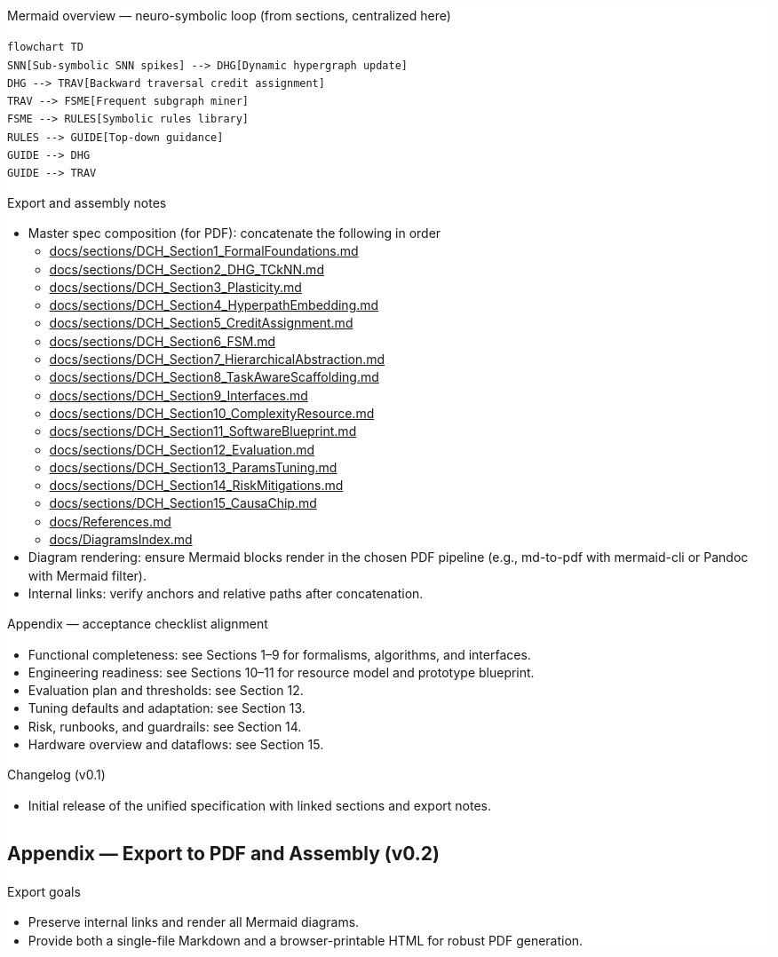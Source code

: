 Mermaid overview — neuro-symbolic loop (from sections, centralized here)

```mermaid
flowchart TD
SNN[Sub-symbolic SNN spikes] --> DHG[Dynamic hypergraph update]
DHG --> TRAV[Backward traversal credit assignment]
TRAV --> FSME[Frequent subgraph miner]
FSME --> RULES[Symbolic rules library]
RULES --> GUIDE[Top-down guidance]
GUIDE --> DHG
GUIDE --> TRAV
```

Export and assembly notes
- Master spec composition (for PDF): concatenate the following in order  
  - [docs/sections/DCH_Section1_FormalFoundations.md](./sections/DCH_Section1_FormalFoundations.md)  
  - [docs/sections/DCH_Section2_DHG_TCkNN.md](./sections/DCH_Section2_DHG_TCkNN.md)  
  - [docs/sections/DCH_Section3_Plasticity.md](./sections/DCH_Section3_Plasticity.md)  
  - [docs/sections/DCH_Section4_HyperpathEmbedding.md](./sections/DCH_Section4_HyperpathEmbedding.md)  
  - [docs/sections/DCH_Section5_CreditAssignment.md](./sections/DCH_Section5_CreditAssignment.md)  
  - [docs/sections/DCH_Section6_FSM.md](./sections/DCH_Section6_FSM.md)  
  - [docs/sections/DCH_Section7_HierarchicalAbstraction.md](./sections/DCH_Section7_HierarchicalAbstraction.md)  
  - [docs/sections/DCH_Section8_TaskAwareScaffolding.md](./sections/DCH_Section8_TaskAwareScaffolding.md)  
  - [docs/sections/DCH_Section9_Interfaces.md](./sections/DCH_Section9_Interfaces.md)  
  - [docs/sections/DCH_Section10_ComplexityResource.md](./sections/DCH_Section10_ComplexityResource.md)  
  - [docs/sections/DCH_Section11_SoftwareBlueprint.md](./sections/DCH_Section11_SoftwareBlueprint.md)  
  - [docs/sections/DCH_Section12_Evaluation.md](./sections/DCH_Section12_Evaluation.md)  
  - [docs/sections/DCH_Section13_ParamsTuning.md](./sections/DCH_Section13_ParamsTuning.md)  
  - [docs/sections/DCH_Section14_RiskMitigations.md](./sections/DCH_Section14_RiskMitigations.md)  
  - [docs/sections/DCH_Section15_CausaChip.md](./sections/DCH_Section15_CausaChip.md)  
  - [docs/References.md](./References.md)  
  - [docs/DiagramsIndex.md](./DiagramsIndex.md)
- Diagram rendering: ensure Mermaid blocks render in the chosen PDF pipeline (e.g., md-to-pdf with mermaid-cli or Pandoc with Mermaid filter).  
- Internal links: verify anchors and relative paths after concatenation.

Appendix — acceptance checklist alignment
- Functional completeness: see Sections 1–9 for formalisms, algorithms, and interfaces.  
- Engineering readiness: see Sections 10–11 for resource model and prototype blueprint.  
- Evaluation plan and thresholds: see Section 12.  
- Tuning defaults and adaptation: see Section 13.  
- Risk, runbooks, and guardrails: see Section 14.  
- Hardware overview and dataflows: see Section 15.

Changelog (v0.1)
- Initial release of the unified specification with linked sections and export notes.

## Appendix — Export to PDF and Assembly (v0.2)

Export goals  
- Preserve internal links and render all Mermaid diagrams.  
- Provide both a single-file Markdown and a browser-printable HTML for robust PDF generation.
